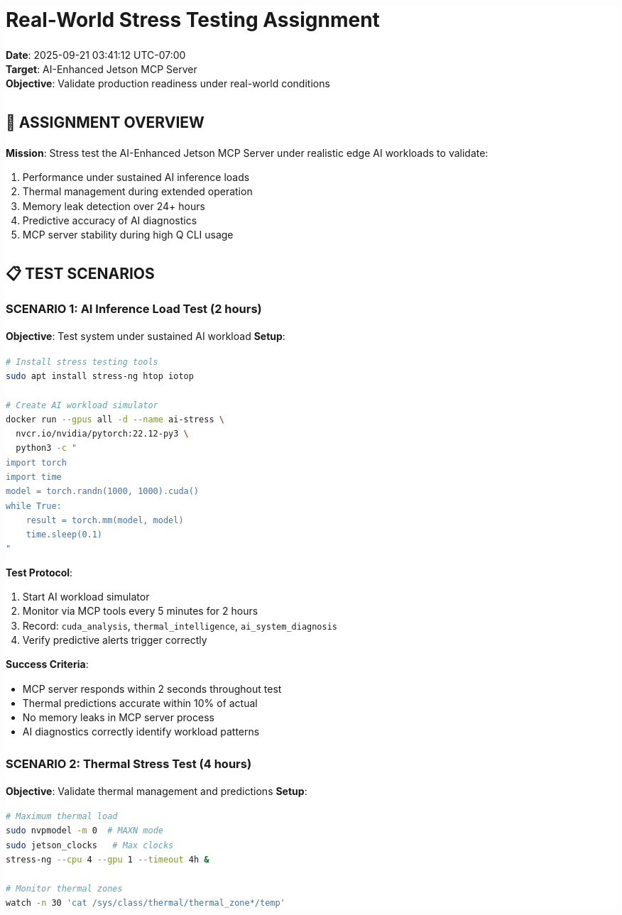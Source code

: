 # Real-World Stress Testing Assignment
**Date**: 2025-09-21 03:41:12 UTC-07:00  
**Target**: AI-Enhanced Jetson MCP Server  
**Objective**: Validate production readiness under real-world conditions

## 🎯 ASSIGNMENT OVERVIEW

**Mission**: Stress test the AI-Enhanced Jetson MCP Server under realistic edge AI workloads to validate:
1. Performance under sustained AI inference loads
2. Thermal management during extended operation
3. Memory leak detection over 24+ hours
4. Predictive accuracy of AI diagnostics
5. MCP server stability during high Q CLI usage

## 📋 TEST SCENARIOS

### SCENARIO 1: AI Inference Load Test (2 hours)
**Objective**: Test system under sustained AI workload
**Setup**:
```bash
# Install stress testing tools
sudo apt install stress-ng htop iotop

# Create AI workload simulator
docker run --gpus all -d --name ai-stress \
  nvcr.io/nvidia/pytorch:22.12-py3 \
  python3 -c "
import torch
import time
model = torch.randn(1000, 1000).cuda()
while True:
    result = torch.mm(model, model)
    time.sleep(0.1)
"
```

**Test Protocol**:
1. Start AI workload simulator
2. Monitor via MCP tools every 5 minutes for 2 hours
3. Record: `cuda_analysis`, `thermal_intelligence`, `ai_system_diagnosis`
4. Verify predictive alerts trigger correctly

**Success Criteria**:
- MCP server responds within 2 seconds throughout test
- Thermal predictions accurate within 10% of actual
- No memory leaks in MCP server process
- AI diagnostics correctly identify workload patterns

### SCENARIO 2: Thermal Stress Test (4 hours)
**Objective**: Validate thermal management and predictions
**Setup**:
```bash
# Maximum thermal load
sudo nvpmodel -m 0  # MAXN mode
sudo jetson_clocks   # Max clocks
stress-ng --cpu 4 --gpu 1 --timeout 4h &

# Monitor thermal zones
watch -n 30 'cat /sys/class/thermal/thermal_zone*/temp'
```
